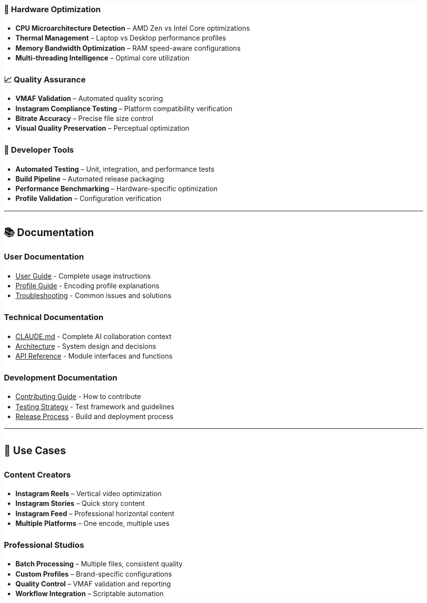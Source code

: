 ### **🔬 Hardware Optimization**
- **CPU Microarchitecture Detection** – AMD Zen vs Intel Core optimizations
- **Thermal Management** – Laptop vs Desktop performance profiles
- **Memory Bandwidth Optimization** – RAM speed-aware configurations
- **Multi-threading Intelligence** – Optimal core utilization

### **📈 Quality Assurance**
- **VMAF Validation** – Automated quality scoring
- **Instagram Compliance Testing** – Platform compatibility verification
- **Bitrate Accuracy** – Precise file size control
- **Visual Quality Preservation** – Perceptual optimization

### **🔧 Developer Tools**
- **Automated Testing** – Unit, integration, and performance tests
- **Build Pipeline** – Automated release packaging
- **Performance Benchmarking** – Hardware-specific optimization
- **Profile Validation** – Configuration verification

---

## 📚 **Documentation**

### **User Documentation**
- [User Guide](docs/user-guide/README.md) - Complete usage instructions
- [Profile Guide](docs/user-guide/profiles.md) - Encoding profile explanations
- [Troubleshooting](docs/user-guide/troubleshooting.md) - Common issues and solutions

### **Technical Documentation**
- [CLAUDE.md](docs/technical/CLAUDE.md) - Complete AI collaboration context
- [Architecture](docs/technical/architecture.md) - System design and decisions
- [API Reference](docs/api/) - Module interfaces and functions

### **Development Documentation**
- [Contributing Guide](docs/technical/contributing.md) - How to contribute
- [Testing Strategy](docs/technical/testing.md) - Test framework and guidelines
- [Release Process](docs/technical/release.md) - Build and deployment process

---

## 🎯 **Use Cases**

### **Content Creators**
- **Instagram Reels** – Vertical video optimization
- **Instagram Stories** – Quick story content
- **Instagram Feed** – Professional horizontal content
- **Multiple Platforms** – One encode, multiple uses

### **Professional Studios**
- **Batch Processing** – Multiple files, consistent quality
- **Custom Profiles** – Brand-specific configurations
- **Quality Control** – VMAF validation and reporting
- **Workflow Integration** – Scriptable automation

